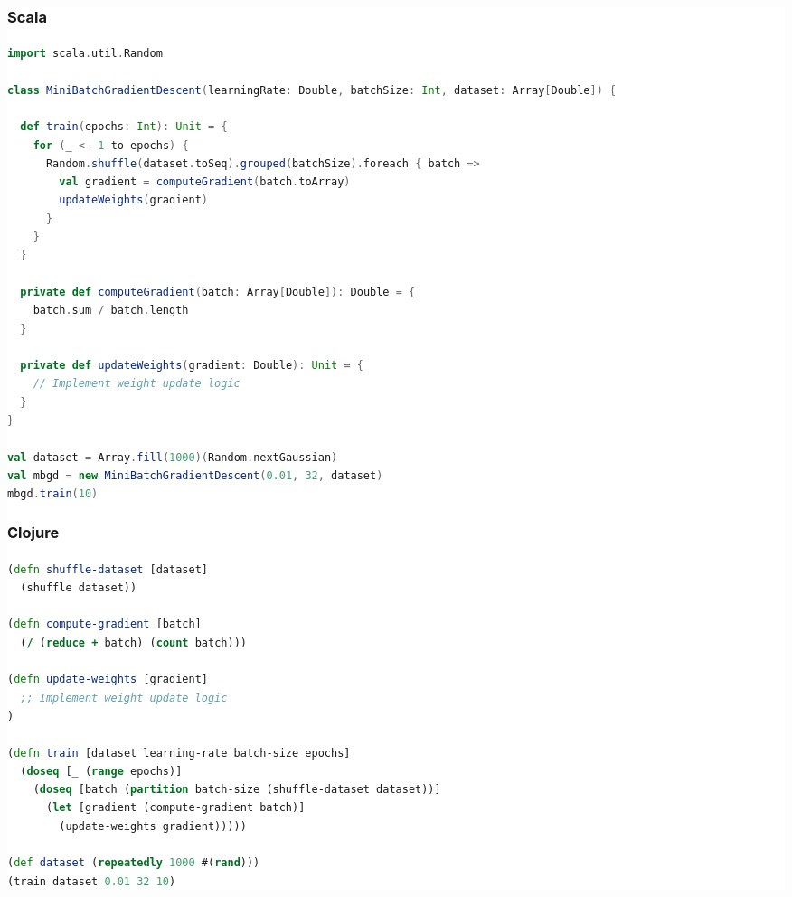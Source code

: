 ### Scala

```scala
import scala.util.Random

class MiniBatchGradientDescent(learningRate: Double, batchSize: Int, dataset: Array[Double]) {
  
  def train(epochs: Int): Unit = {
    for (_ <- 1 to epochs) {
      Random.shuffle(dataset.toSeq).grouped(batchSize).foreach { batch =>
        val gradient = computeGradient(batch.toArray)
        updateWeights(gradient)
      }
    }
  }

  private def computeGradient(batch: Array[Double]): Double = {
    batch.sum / batch.length
  }

  private def updateWeights(gradient: Double): Unit = {
    // Implement weight update logic
  }
}

val dataset = Array.fill(1000)(Random.nextGaussian)
val mbgd = new MiniBatchGradientDescent(0.01, 32, dataset)
mbgd.train(10)
```

### Clojure

```clojure
(defn shuffle-dataset [dataset]
  (shuffle dataset))

(defn compute-gradient [batch]
  (/ (reduce + batch) (count batch)))

(defn update-weights [gradient]
  ;; Implement weight update logic
)

(defn train [dataset learning-rate batch-size epochs]
  (doseq [_ (range epochs)]
    (doseq [batch (partition batch-size (shuffle-dataset dataset))]
      (let [gradient (compute-gradient batch)]
        (update-weights gradient)))))

(def dataset (repeatedly 1000 #(rand)))
(train dataset 0.01 32 10)
```
